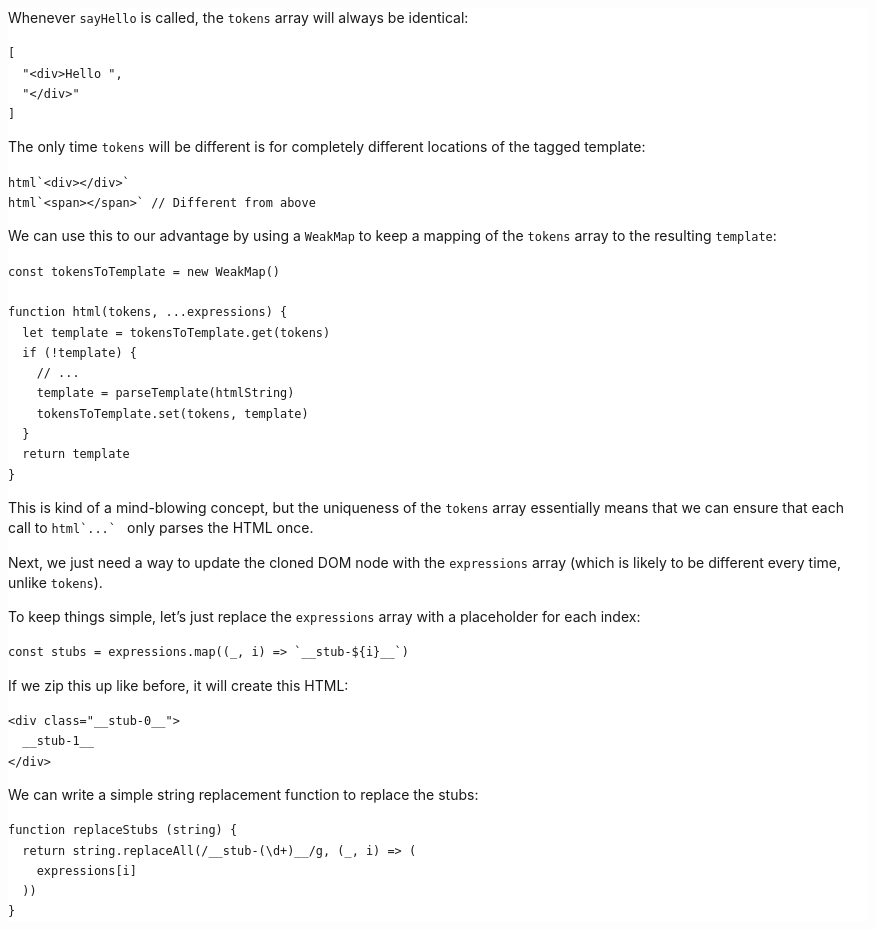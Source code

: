 Whenever `sayHello` is called, the `tokens` array will always be identical:

```coffee8
[
  "<div>Hello ",
  "</div>"
]
```

The only time `tokens` will be different is for completely different locations of the tagged template:

```coffee9
html`<div></div>`
html`<span></span>` // Different from above
```

We can use this to our advantage by using a `WeakMap` to keep a mapping of the `tokens` array to the resulting `template`:

```md0
const tokensToTemplate = new WeakMap()

function html(tokens, ...expressions) {
  let template = tokensToTemplate.get(tokens)
  if (!template) {
    // ...
    template = parseTemplate(htmlString)
    tokensToTemplate.set(tokens, template)
  }
  return template
}
```

This is kind of a mind-blowing concept, but the uniqueness of the `tokens` array essentially means that we can ensure that each call to ``html`...` `` only parses the HTML once.

Next, we just need a way to update the cloned DOM node with the `expressions` array (which is likely to be different every time, unlike `tokens`).

To keep things simple, let’s just replace the `expressions` array with a placeholder for each index:

```md1
const stubs = expressions.map((_, i) => `__stub-${i}__`)
```

If we zip this up like before, it will create this HTML:

```md2
<div class="__stub-0__">
  __stub-1__
</div>
```

We can write a simple string replacement function to replace the stubs:

```md3
function replaceStubs (string) {
  return string.replaceAll(/__stub-(\d+)__/g, (_, i) => (
    expressions[i]
  ))
}
```
